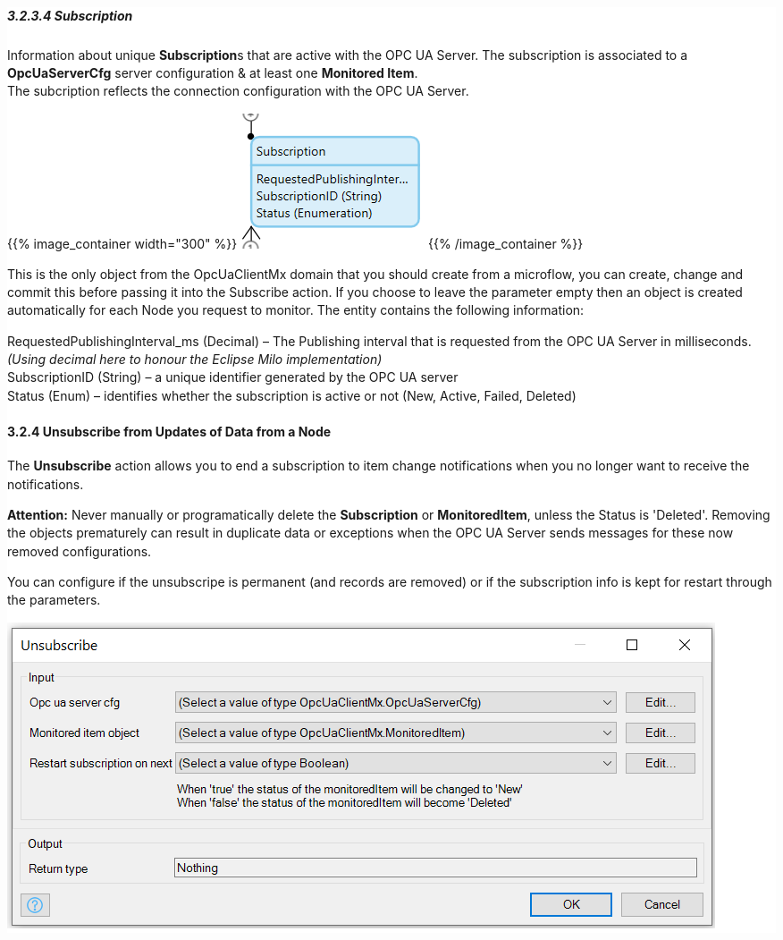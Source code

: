 ##### 3.2.3.4 Subscription  
Information about unique **Subscription**s that are active with the OPC UA Server. The subscription is associated to a **OpcUaServerCfg** server configuration & at least one **Monitored Item**.  
The subcription reflects the connection configuration with the OPC UA Server. 

{{% image_container width="300" %}}
![The subscription entity](attachments/opc-ua/subscription.png)
{{% /image_container %}}

This is the only object from the OpcUaClientMx domain that you should create from a microflow, you can create, change and commit this before passing it into the Subscribe action. If you choose to leave the parameter empty then an object is created automatically for each Node you request to monitor. The entity contains the following information:

RequestedPublishingInterval_ms (Decimal) – The Publishing interval that is requested from the OPC UA Server in milliseconds. *(Using decimal here to honour the Eclipse Milo implementation)*  
SubscriptionID (String) – a unique identifier generated by the OPC UA server  
Status (Enum) – identifies whether the subscription is active or not (New, Active, Failed, Deleted)  


#### 3.2.4 **Unsubscribe** from Updates of Data from a Node

The **Unsubscribe** action allows you to end a subscription to item change notifications when you no longer want to receive the notifications. 

**Attention:** Never manually or programatically delete the **Subscription** or **MonitoredItem**, unless the Status is 'Deleted'. Removing the objects prematurely can result in duplicate data or exceptions when the OPC UA Server sends messages for these now removed configurations.  

You can configure if the unsubscripe is permanent (and records are removed) or if the subscription info is kept for restart through the parameters.

![Parameters for the unsubscribe action](attachments/opc-ua/unsubscribe-action.png)
